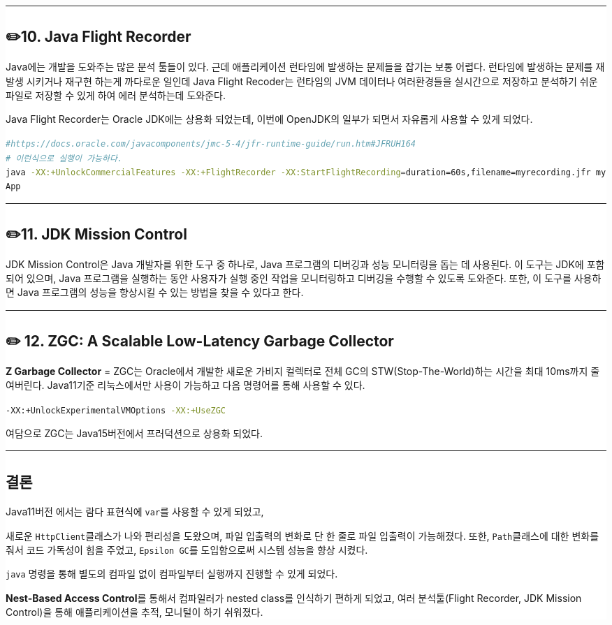 -----

## ✏️10. Java Flight Recorder

Java에는 개발을 도와주는 많은 분석 툴들이 있다. 근데 애플리케이션 런타임에 발생하는 문제들을 잡기는 보통 어렵다. 런타임에 발생하는 문제를 재발생 시키거나 재구현 하는게 까다로운 일인데 Java Flight Recoder는 런타임의 JVM 데이터나 여러환경들을 실시간으로 저장하고 분석하기 쉬운 파일로 저장할 수 있게 하여 에러 분석하는데 도와준다.

Java Flight Recorder는 Oracle JDK에는 상용화 되었는데, 이번에 OpenJDK의 일부가 되면서 자유롭게 사용할 수 있게 되었다.

```bash
#https://docs.oracle.com/javacomponents/jmc-5-4/jfr-runtime-guide/run.htm#JFRUH164
# 이런식으로 실행이 가능하다.
java -XX:+UnlockCommercialFeatures -XX:+FlightRecorder -XX:StartFlightRecording=duration=60s,filename=myrecording.jfr myApp
```

-----

## ✏️11. JDK Mission Control

JDK Mission Control은 Java 개발자를 위한 도구 중 하나로, Java 프로그램의 디버깅과 성능 모니터링을 돕는 데 사용된다. 이 도구는 JDK에 포함되어 있으며, Java 프로그램을 실행하는 동안 사용자가 실행 중인 작업을 모니터링하고 디버깅을 수행할 수 있도록 도와준다. 
또한, 이 도구를 사용하면 Java 프로그램의 성능을 향상시킬 수 있는 방법을 찾을 수 있다고 한다.

-----

## ✏️ 12. ZGC: A Scalable Low-Latency Garbage Collector

**Z Garbage Collector** = ZGC는 Oracle에서 개발한 새로운 가비지 컬렉터로 전체 GC의 STW(Stop-The-World)하는 시간을 최대 10ms까지 줄여버린다. Java11기준 리눅스에서만 사용이 가능하고 다음 명령어를 통해 사용할 수 있다.

```bash
-XX:+UnlockExperimentalVMOptions -XX:+UseZGC
```

여담으로 ZGC는 Java15버전에서 프러덕션으로 상용화 되었다.

-----

## 결론

Java11버전 에서는 람다 표현식에 `var`를 사용할 수 있게 되었고,

새로운 `HttpClient`클래스가 나와 편리성을 도왔으며, 파일 입출력의 변화로 단 한 줄로 파일 입출력이 가능해졌다. 또한, `Path`클래스에 대한 변화를 줘서 코드 가독성이 힘을 주었고, `Epsilon GC`를 도입함으로써 시스템 성능을 향상 시켰다. 

`java` 명령을 통해 별도의 컴파일 없이 컴파일부터 실행까지 진행할 수 있게 되었다.

**Nest-Based Access Control**를 통해서 컴파일러가 nested class를 인식하기 편하게 되었고, 여러 분석툴(Flight Recorder, JDK Mission Control)을 통해 애플리케이션을 추적, 모니털이 하기 쉬워졌다.




